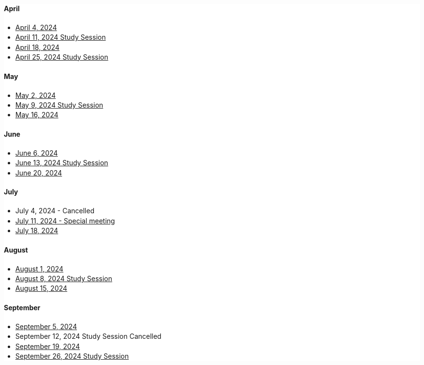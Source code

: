 #### April

 *  [April 4, 2024](https://medford.hosted.panopto.com/Panopto/Pages/Viewer.aspx?id=e4e3ac1c-51a8-48cd-a12e-b0b901697a04) 
 *  [April 11, 2024 Study Session](https://medford.hosted.panopto.com/Panopto/Pages/Viewer.aspx?id=abf3801f-afff-4056-93c2-b150000bc09c) 
 *  [April 18, 2024](https://medford.hosted.panopto.com/Panopto/Pages/Viewer.aspx?id=07568d11-2aa1-4847-917a-b0b9016cf025) 
 *  [April 25, 2024 Study Session](https://medford.hosted.panopto.com/Panopto/Pages/Viewer.aspx?id=72d0480a-f92e-4969-b6e3-b1a9013cc232) 

#### May

 *  [May 2, 2024](https://medford.hosted.panopto.com/Panopto/Pages/Viewer.aspx?id=1ba123ab-8dc3-4984-abfc-b0ba00118899) 
 *  [May 9, 2024 Study Session](https://medford.hosted.panopto.com/Panopto/Pages/Viewer.aspx?id=0b91dace-b80f-4c9c-a459-b16c00109c9a) 
 *  [May 16, 2024](https://medford.hosted.panopto.com/Panopto/Pages/Viewer.aspx?id=6bfed043-e816-4ed6-9a78-b0ba001257ae) 

#### June

 *  [June 6, 2024](https://medford.hosted.panopto.com/Panopto/Pages/Viewer.aspx?id=91ad4ca4-3821-4db5-b33b-b0ba0012ad2f) 
 *  [June 13, 2024 Study Session](https://medford.hosted.panopto.com/Panopto/Pages/Viewer.aspx?id=934d89a0-7393-4892-a846-b18f0010cd54) 
 *  [June 20, 2024](https://medford.hosted.panopto.com/Panopto/Pages/Viewer.aspx?id=39e23527-aad8-4d4c-b2dd-b0ba0013005f) 

#### July

 * July 4, 2024 - Cancelled 
 *  [July 11, 2024 - Special meeting](https://medford.hosted.panopto.com/Panopto/Pages/Viewer.aspx?id=cb2e5daa-c5ff-489d-8607-b0890167ae68) 
 *  [July 18, 2024](https://medford.hosted.panopto.com/Panopto/Pages/Viewer.aspx?id=53a78505-8349-4819-adc3-b0ba00137985) 

#### August

 *  [August 1, 2024](https://medford.hosted.panopto.com/Panopto/Pages/Viewer.aspx?id=967ee020-e9c7-4efe-aa32-b0ba0013c47a) 
 *  [August 8, 2024 Study Session](https://medford.hosted.panopto.com/Panopto/Pages/Viewer.aspx?id=896278f2-c990-4d53-88b4-b1c70010d780) 
 *  [August 15, 2024](https://medford.hosted.panopto.com/Panopto/Pages/Viewer.aspx?id=50e21992-3a84-45a5-a272-b0ba00140159) 

#### September

 *  [September 5, 2024](https://medford.hosted.panopto.com/Panopto/Pages/Viewer.aspx?id=ef005773-781b-4c51-bdcb-b0ba0014385f) 
 * September 12, 2024 Study Session Cancelled
 *  [September 19, 2024](https://medford.hosted.panopto.com/Panopto/Pages/Viewer.aspx?id=431e9fd1-bec0-4eaa-98cb-b1f501295c93) 
 *  [September 26, 2024 Study Session](https://medford.hosted.panopto.com/Panopto/Pages/Viewer.aspx?id=f5ede074-4692-40b7-847a-b1f80010890f) 
